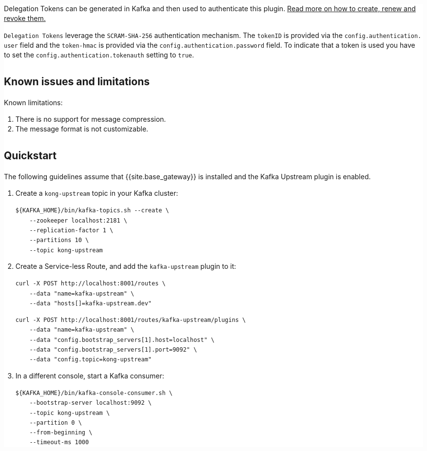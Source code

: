 Delegation Tokens can be generated in Kafka and then used to authenticate this plugin. [Read more on how to create, renew and revoke them.](https://docs.confluent.io/platform/current/kafka/authentication_sasl/authentication_sasl_delegation.html#authentication-using-delegation-tokens)


`Delegation Tokens` leverage the `SCRAM-SHA-256` authentication mechanism. The `tokenID` is provided via the `config.authentication.user` field and the `token-hmac` is provided via the `config.authentication.password` field. To indicate that a token is used you have to set the `config.authentication.tokenauth` setting to `true`.


## Known issues and limitations

Known limitations:

1. There is no support for message compression.
2. The message format is not customizable.

## Quickstart

The following guidelines assume that {{site.base_gateway}} is installed and the Kafka Upstream plugin is enabled.

1. Create a `kong-upstream` topic in your Kafka cluster:

    ```
    ${KAFKA_HOME}/bin/kafka-topics.sh --create \
        --zookeeper localhost:2181 \
        --replication-factor 1 \
        --partitions 10 \
        --topic kong-upstream
    ```

2. Create a Service-less Route, and add the `kafka-upstream` plugin to it:

    ```
    curl -X POST http://localhost:8001/routes \
        --data "name=kafka-upstream" \
        --data "hosts[]=kafka-upstream.dev"
    ```

    ```
    curl -X POST http://localhost:8001/routes/kafka-upstream/plugins \
        --data "name=kafka-upstream" \
        --data "config.bootstrap_servers[1].host=localhost" \
        --data "config.bootstrap_servers[1].port=9092" \
        --data "config.topic=kong-upstream"
    ```

3. In a different console, start a Kafka consumer:

    ```
    ${KAFKA_HOME}/bin/kafka-console-consumer.sh \
        --bootstrap-server localhost:9092 \
        --topic kong-upstream \
        --partition 0 \
        --from-beginning \
        --timeout-ms 1000
    ```
